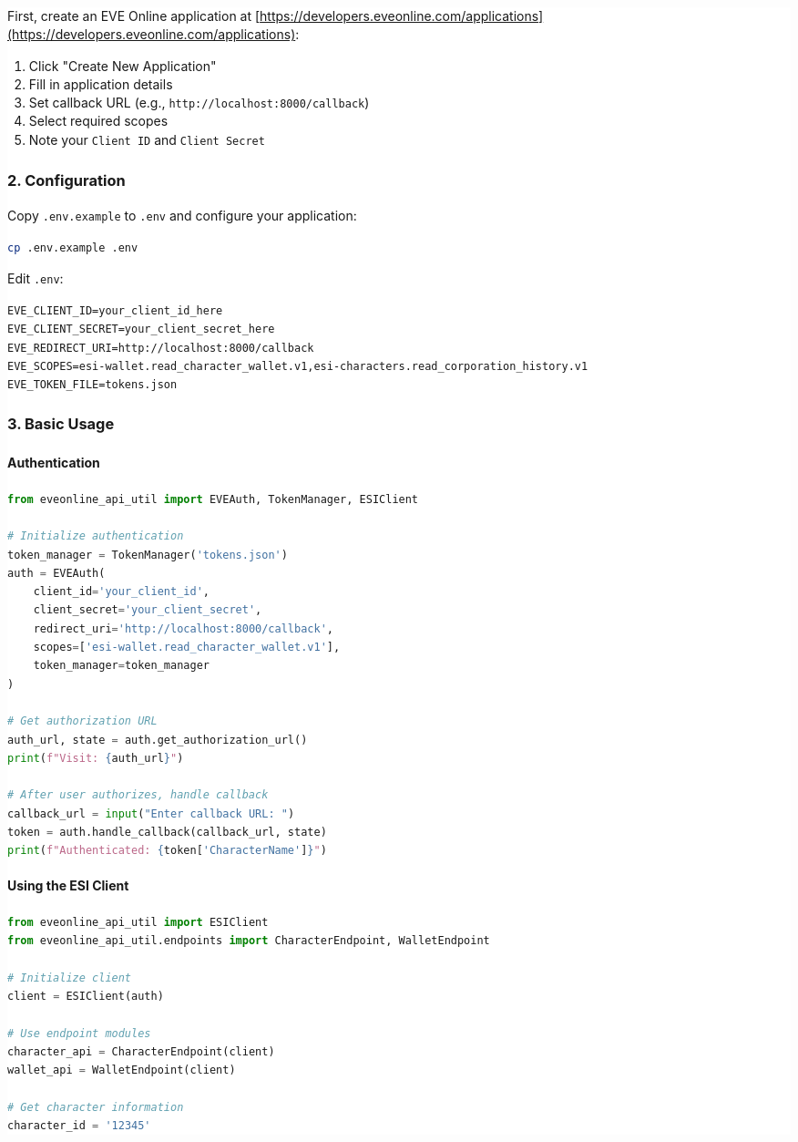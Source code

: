 First, create an EVE Online application at [https://developers.eveonline.com/applications](https://developers.eveonline.com/applications):

1. Click "Create New Application"
2. Fill in application details
3. Set callback URL (e.g., `http://localhost:8000/callback`)
4. Select required scopes
5. Note your `Client ID` and `Client Secret`

### 2. Configuration

Copy `.env.example` to `.env` and configure your application:

```bash
cp .env.example .env
```

Edit `.env`:
```env
EVE_CLIENT_ID=your_client_id_here
EVE_CLIENT_SECRET=your_client_secret_here
EVE_REDIRECT_URI=http://localhost:8000/callback
EVE_SCOPES=esi-wallet.read_character_wallet.v1,esi-characters.read_corporation_history.v1
EVE_TOKEN_FILE=tokens.json
```

### 3. Basic Usage

#### Authentication
```python
from eveonline_api_util import EVEAuth, TokenManager, ESIClient

# Initialize authentication
token_manager = TokenManager('tokens.json')
auth = EVEAuth(
    client_id='your_client_id',
    client_secret='your_client_secret',
    redirect_uri='http://localhost:8000/callback',
    scopes=['esi-wallet.read_character_wallet.v1'],
    token_manager=token_manager
)

# Get authorization URL
auth_url, state = auth.get_authorization_url()
print(f"Visit: {auth_url}")

# After user authorizes, handle callback
callback_url = input("Enter callback URL: ")
token = auth.handle_callback(callback_url, state)
print(f"Authenticated: {token['CharacterName']}")
```

#### Using the ESI Client
```python
from eveonline_api_util import ESIClient
from eveonline_api_util.endpoints import CharacterEndpoint, WalletEndpoint

# Initialize client
client = ESIClient(auth)

# Use endpoint modules
character_api = CharacterEndpoint(client)
wallet_api = WalletEndpoint(client)

# Get character information
character_id = '12345'
```